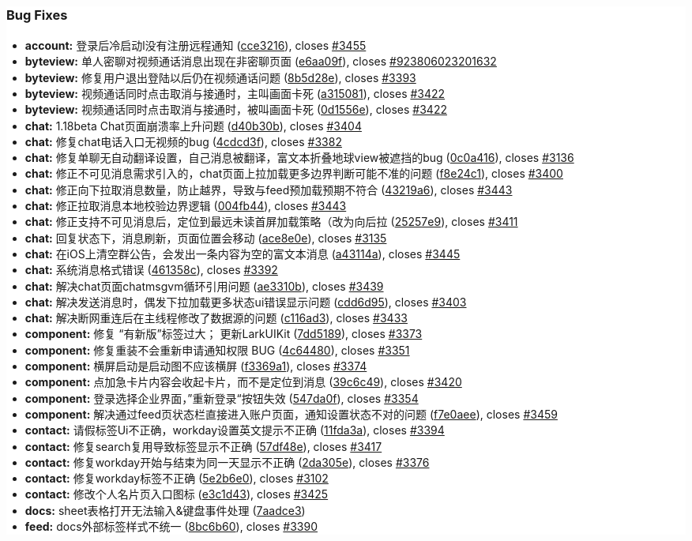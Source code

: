 
### Bug Fixes

* **account:** 登录后冷启动l没有注册远程通知 ([cce3216](https://review.byted.org/#/q/cce3216)), closes [#3455](https://jira.bytedance.com/browse/LKI-3455)
* **byteview:**  单人密聊对视频通话消息出现在非密聊页面 ([e6aa09f](https://review.byted.org/#/q/e6aa09f)), closes [#923806023201632](https://jira.bytedance.com/browse/LKI-923806023201632)
* **byteview:** 修复用户退出登陆以后仍在视频通话问题 ([8b5d28e](https://review.byted.org/#/q/8b5d28e)), closes [#3393](https://jira.bytedance.com/browse/LKI-3393)
* **byteview:** 视频通话同时点击取消与接通时，主叫画面卡死 ([a315081](https://review.byted.org/#/q/a315081)), closes [#3422](https://jira.bytedance.com/browse/LKI-3422)
* **byteview:** 视频通话同时点击取消与接通时，被叫画面卡死 ([0d1556e](https://review.byted.org/#/q/0d1556e)), closes [#3422](https://jira.bytedance.com/browse/LKI-3422)
* **chat:** 1.18beta Chat页面崩溃率上升问题 ([d40b30b](https://review.byted.org/#/q/d40b30b)), closes [#3404](https://jira.bytedance.com/browse/LKI-3404)
* **chat:** 修复chat电话入口无视频的bug ([4cdcd3f](https://review.byted.org/#/q/4cdcd3f)), closes [#3382](https://jira.bytedance.com/browse/LKI-3382)
* **chat:** 修复单聊无自动翻译设置，自己消息被翻译，富文本折叠地球view被遮挡的bug ([0c0a416](https://review.byted.org/#/q/0c0a416)), closes [#3136](https://jira.bytedance.com/browse/LKI-3136)
* **chat:** 修正不可见消息需求引入的，chat页面上拉加载更多边界判断可能不准的问题 ([f8e24c1](https://review.byted.org/#/q/f8e24c1)), closes [#3400](https://jira.bytedance.com/browse/LKI-3400)
* **chat:** 修正向下拉取消息数量，防止越界，导致与feed预加载预期不符合 ([43219a6](https://review.byted.org/#/q/43219a6)), closes [#3443](https://jira.bytedance.com/browse/LKI-3443)
* **chat:** 修正拉取消息本地校验边界逻辑 ([004fb44](https://review.byted.org/#/q/004fb44)), closes [#3443](https://jira.bytedance.com/browse/LKI-3443)
* **chat:** 修正支持不可见消息后，定位到最远未读首屏加载策略（改为向后拉 ([25257e9](https://review.byted.org/#/q/25257e9)), closes [#3411](https://jira.bytedance.com/browse/LKI-3411)
* **chat:** 回复状态下，消息刷新，页面位置会移动 ([ace8e0e](https://review.byted.org/#/q/ace8e0e)), closes [#3135](https://jira.bytedance.com/browse/LKI-3135)
* **chat:** 在iOS上清空群公告，会发出一条内容为空的富文本消息 ([a43114a](https://review.byted.org/#/q/a43114a)), closes [#3445](https://jira.bytedance.com/browse/LKI-3445)
* **chat:** 系统消息格式错误 ([461358c](https://review.byted.org/#/q/461358c)), closes [#3392](https://jira.bytedance.com/browse/LKI-3392)
* **chat:** 解决chat页面chatmsgvm循环引用问题 ([ae3310b](https://review.byted.org/#/q/ae3310b)), closes [#3439](https://jira.bytedance.com/browse/LKI-3439)
* **chat:** 解决发送消息时，偶发下拉加载更多状态ui错误显示问题 ([cdd6d95](https://review.byted.org/#/q/cdd6d95)), closes [#3403](https://jira.bytedance.com/browse/LKI-3403)
* **chat:** 解决断网重连后在主线程修改了数据源的问题 ([c116ad3](https://review.byted.org/#/q/c116ad3)), closes [#3433](https://jira.bytedance.com/browse/LKI-3433)
* **component:** 修复 “有新版”标签过大； 更新LarkUIKit ([7dd5189](https://review.byted.org/#/q/7dd5189)), closes [#3373](https://jira.bytedance.com/browse/LKI-3373)
* **component:** 修复重装不会重新申请通知权限 BUG ([4c64480](https://review.byted.org/#/q/4c64480)), closes [#3351](https://jira.bytedance.com/browse/LKI-3351)
* **component:** 横屏启动是启动图不应该横屏 ([f3369a1](https://review.byted.org/#/q/f3369a1)), closes [#3374](https://jira.bytedance.com/browse/LKI-3374)
* **component:** 点加急卡片内容会收起卡片，而不是定位到消息 ([39c6c49](https://review.byted.org/#/q/39c6c49)), closes [#3420](https://jira.bytedance.com/browse/LKI-3420)
* **component:** 登录选择企业界面，”重新登录“按钮失效 ([547da0f](https://review.byted.org/#/q/547da0f)), closes [#3354](https://jira.bytedance.com/browse/LKI-3354)
* **component:** 解决通过feed页状态栏直接进入账户页面，通知设置状态不对的问题 ([f7e0aee](https://review.byted.org/#/q/f7e0aee)), closes [#3459](https://jira.bytedance.com/browse/LKI-3459)
* **contact:**  请假标签Ui不正确，workday设置英文提示不正确 ([11fda3a](https://review.byted.org/#/q/11fda3a)), closes [#3394](https://jira.bytedance.com/browse/LKI-3394)
* **contact:** 修复search复用导致标签显示不正确 ([57df48e](https://review.byted.org/#/q/57df48e)), closes [#3417](https://jira.bytedance.com/browse/LKI-3417)
* **contact:** 修复workday开始与结束为同一天显示不正确 ([2da305e](https://review.byted.org/#/q/2da305e)), closes [#3376](https://jira.bytedance.com/browse/LKI-3376)
* **contact:** 修复workday标签不正确 ([5e2b6e0](https://review.byted.org/#/q/5e2b6e0)), closes [#3102](https://jira.bytedance.com/browse/LKI-3102)
* **contact:** 修改个人名片页入口图标 ([e3c1d43](https://review.byted.org/#/q/e3c1d43)), closes [#3425](https://jira.bytedance.com/browse/LKI-3425)
* **docs:** sheet表格打开无法输入&键盘事件处理 ([7aadce3](https://review.byted.org/#/q/7aadce3))
* **feed:** docs外部标签样式不统一 ([8bc6b60](https://review.byted.org/#/q/8bc6b60)), closes [#3390](https://jira.bytedance.com/browse/LKI-3390)